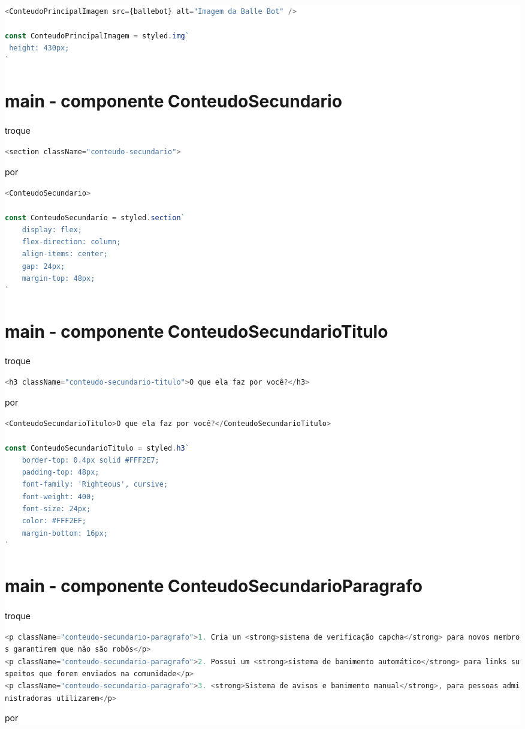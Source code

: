```js
<ConteudoPrincipalImagem src={ballebot} alt="Imagem da Balle Bot" />

const ConteudoPrincipalImagem = styled.img`
 height: 430px;
`
```

# main - componente ConteudoSecundario
troque
```js
<section className="conteudo-secundario">
```
por

```js
<ConteudoSecundario>

const ConteudoSecundario = styled.section`
    display: flex;
    flex-direction: column;
    align-items: center;
    gap: 24px;
    margin-top: 48px;
`
```

# main - componente ConteudoSecundarioTitulo
troque
```js
<h3 className="conteudo-secundario-titulo">O que ela faz por você?</h3>
```
por

```js
<ConteudoSecundarioTitulo>O que ela faz por você?</ConteudoSecundarioTitulo>

const ConteudoSecundarioTitulo = styled.h3`
    border-top: 0.4px solid #FFF2E7;
    padding-top: 48px;
    font-family: 'Righteous', cursive;
    font-weight: 400;
    font-size: 24px;
    color: #FFF2EF;
    margin-bottom: 16px;
`
```

# main - componente ConteudoSecundarioParagrafo
troque
```js
<p className="conteudo-secundario-paragrafo">1. Cria um <strong>sistema de verificação capcha</strong> para novos membros garantirem que não são robôs</p>
<p className="conteudo-secundario-paragrafo">2. Possui um <strong>sistema de banimento automático</strong> para links suspeitos que forem enviados na comunidade</p>
<p className="conteudo-secundario-paragrafo">3. <strong>Sistema de avisos e banimento manual</strong>, para pessoas administradoras utilizarem</p>
```
por
